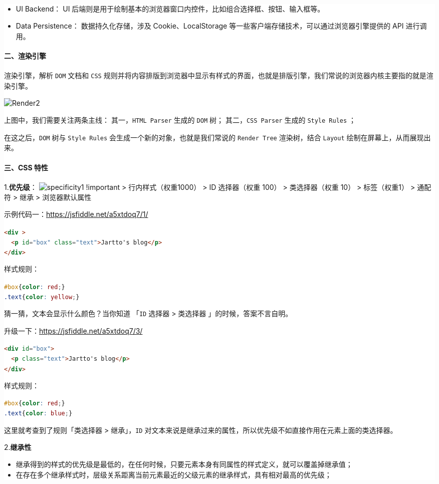 - UI Backend：
  UI 后端则是用于绘制基本的浏览器窗口内控件，比如组合选择框、按钮、输入框等。

- Data Persistence： 
  数据持久化存储，涉及 Cookie、LocalStorage 等一些客户端存储技术，可以通过浏览器引擎提供的 API 进行调用。




#### 二、渲染引擎
渲染引擎，解析 `DOM` 文档和 `CSS` 规则并将内容排版到浏览器中显示有样式的界面，也就是排版引擎，我们常说的浏览器内核主要指的就是渲染引擎。

![Render2](https://raw.githubusercontent.com/chenfengyanyu/my-web-accumulation/master/images/css/render2.png)


上图中，我们需要关注两条主线：
其一，`HTML Parser` 生成的 `DOM` 树；
其二，`CSS Parser` 生成的 `Style Rules` ；

在这之后，`DOM` 树与 `Style Rules` 会生成一个新的对象，也就是我们常说的 `Render Tree` 渲染树，结合 `Layout` 绘制在屏幕上，从而展现出来。

#### 三、CSS 特性
1.**优先级**：
![specificity1](https://raw.githubusercontent.com/chenfengyanyu/my-web-accumulation/master/images/css/specificity1.png)
!important > 行内样式（权重1000） > ID 选择器（权重 100） > 类选择器（权重 10） > 标签（权重1） > 通配符 > 继承 > 浏览器默认属性

示例代码一：https://jsfiddle.net/a5xtdoq7/1/
```html
<div >
  <p id="box" class="text">Jartto's blog</p>
</div>
```

样式规则：
```css
#box{color: red;}
.text{color: yellow;}
```
猜一猜，文本会显示什么颜色？当你知道 「`ID` 选择器 > 类选择器 」的时候，答案不言自明。

升级一下：https://jsfiddle.net/a5xtdoq7/3/
```html
<div id="box">
  <p class="text">Jartto's blog</p>
</div>
```
样式规则：
```css
#box{color: red;}
.text{color: blue;}
```
这里就考查到了规则「类选择器 > 继承」，`ID` 对文本来说是继承过来的属性，所以优先级不如直接作用在元素上面的类选择器。

2.**继承性**
* 继承得到的样式的优先级是最低的，在任何时候，只要元素本身有同属性的样式定义，就可以覆盖掉继承值；
* 在存在多个继承样式时，层级关系距离当前元素最近的父级元素的继承样式，具有相对最高的优先级；
